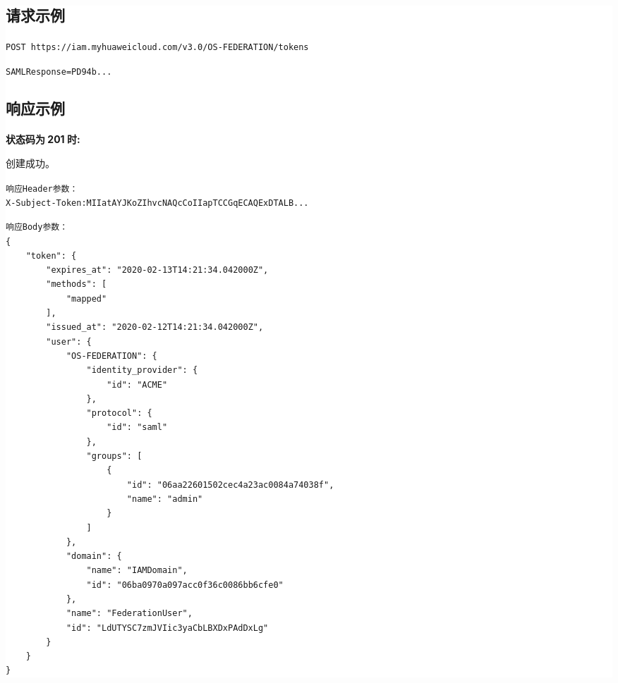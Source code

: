 </tbody>
</table>

## 请求示例<a name="zh-cn_topic_0224276696_section1639819432501"></a>

```
POST https://iam.myhuaweicloud.com/v3.0/OS-FEDERATION/tokens
```

```
SAMLResponse=PD94b...
```

## 响应示例<a name="zh-cn_topic_0224276696_section840114365010"></a>

**状态码为 201 时:**

创建成功。

```
响应Header参数：
X-Subject-Token:MIIatAYJKoZIhvcNAQcCoIIapTCCGqECAQExDTALB...
```

```
响应Body参数：
{
    "token": {
        "expires_at": "2020-02-13T14:21:34.042000Z",
        "methods": [
            "mapped"
        ],
        "issued_at": "2020-02-12T14:21:34.042000Z",
        "user": {
            "OS-FEDERATION": {
                "identity_provider": {
                    "id": "ACME"
                },
                "protocol": {
                    "id": "saml"
                },
                "groups": [
                    {
                        "id": "06aa22601502cec4a23ac0084a74038f",
                        "name": "admin"
                    }
                ]
            },
            "domain": {
                "name": "IAMDomain",
                "id": "06ba0970a097acc0f36c0086bb6cfe0"
            },
            "name": "FederationUser",
            "id": "LdUTYSC7zmJVIic3yaCbLBXDxPAdDxLg"
        }
    }
}
```
